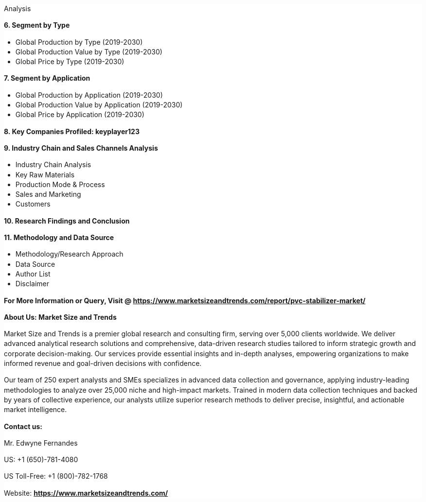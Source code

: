 Analysis&nbsp;</li></ul><p><strong>6. Segment by Type</strong></p><ul><li>Global Production by Type (2019-2030)</li><li>Global Production Value by Type (2019-2030)</li><li>Global Price by Type (2019-2030)</li></ul><p><strong>7. Segment by Application</strong></p><ul><li>Global Production by Application (2019-2030)</li><li>Global Production Value by Application (2019-2030)</li><li>Global Price by Application (2019-2030)</li></ul><p><strong>8. Key Companies Profiled: keyplayer123</strong></p><p><strong>9. Industry Chain and Sales Channels Analysis</strong></p><ul><li>Industry Chain Analysis</li><li>Key Raw Materials</li><li>Production Mode &amp; Process</li><li>Sales and Marketing</li><li>Customers</li></ul><p><strong>10. Research Findings and Conclusion</strong></p><p><strong>11. Methodology and Data Source</strong></p><ul><li>Methodology/Research Approach</li><li>Data Source</li><li>Author List</li><li>Disclaimer</li></ul></p><p><strong>For More Information or Query, Visit @ <a href="https://www.marketsizeandtrends.com/report/pvc-stabilizer-market/">https://www.marketsizeandtrends.com/report/pvc-stabilizer-market/</a></strong></p><p><strong>About Us: Market Size and Trends</strong></p><p>Market Size and Trends is a premier global research and consulting firm, serving over 5,000 clients worldwide. We deliver advanced analytical research solutions and comprehensive, data-driven research studies tailored to inform strategic growth and corporate decision-making. Our services provide essential insights and in-depth analyses, empowering organizations to make informed revenue and goal-driven decisions with confidence.</p><p>Our team of 250 expert analysts and SMEs specializes in advanced data collection and governance, applying industry-leading methodologies to analyze over 25,000 niche and high-impact markets. Trained in modern data collection techniques and backed by years of collective experience, our analysts utilize superior research methods to deliver precise, insightful, and actionable market intelligence.</p><p><strong>Contact us:</strong></p><p>Mr. Edwyne Fernandes</p><p>US: +1 (650)-781-4080</p><p>US Toll-Free: +1 (800)-782-1768</p><p>Website: <strong><a href="https://www.marketsizeandtrends.com/">https://www.marketsizeandtrends.com/</a></strong></p>
